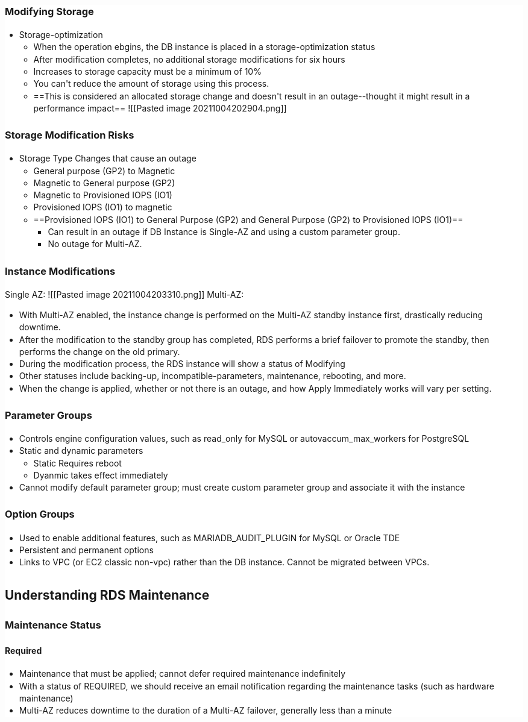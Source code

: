 ### Modifying Storage
- Storage-optimization
	- When the operation ebgins, the DB instance is placed in a storage-optimization status
	- After modification completes, no additional storage modifications for six hours
	- Increases to storage capacity must be a minimum of 10%
	- You can't reduce the amount of storage using this process.
	- ==This is considered an allocated storage change and doesn't result in an outage--thought it might result in a performance impact==
![[Pasted image 20211004202904.png]]

### Storage Modification Risks
- Storage Type Changes that cause an outage
	- General purpose (GP2) to Magnetic
	- Magnetic to General purpose (GP2)
	- Magnetic to Provisioned IOPS (IO1)
	- Provisioned IOPS (IO1) to magnetic
	- ==Provisioned IOPS (IO1) to General Purpose (GP2) and General Purpose (GP2) to Provisioned IOPS (IO1)==
		- Can result in an outage if DB Instance is Single-AZ and using a custom parameter group.
		- No outage for Multi-AZ.
### Instance Modifications
Single AZ:
![[Pasted image 20211004203310.png]]
Multi-AZ:
- With Multi-AZ enabled, the instance change is performed on the Multi-AZ standby instance first, drastically reducing downtime.
- After the modification to the standby group has completed, RDS performs a brief failover to promote the standby, then performs the change on the old primary.
- During the modification process, the RDS instance will show a status of Modifying
- Other statuses include backing-up, incompatible-parameters, maintenance, rebooting, and more.
- When the change is applied, whether or not there is an outage, and how Apply Immediately works will vary per setting.
### Parameter Groups
- Controls engine configuration values, such as read_only for MySQL or autovaccum_max_workers for PostgreSQL
- Static and dynamic parameters
	- Static Requires reboot
	- Dyanmic takes effect immediately
- Cannot modify default parameter group; must create custom parameter group and associate it with the instance
### Option Groups 
- Used to enable additional features, such as MARIADB_AUDIT_PLUGIN for MySQL or Oracle TDE
- Persistent and permanent options
- Links to VPC (or EC2 classic non-vpc) rather than the DB instance. Cannot be migrated between VPCs.
## Understanding RDS Maintenance
### Maintenance Status
#### Required
- Maintenance that must be applied; cannot defer required maintenance indefinitely
- With a status of REQUIRED, we should receive an email notification regarding the maintenance tasks (such as hardware maintenance)
- Multi-AZ reduces downtime to the duration of a Multi-AZ failover, generally less than a minute
